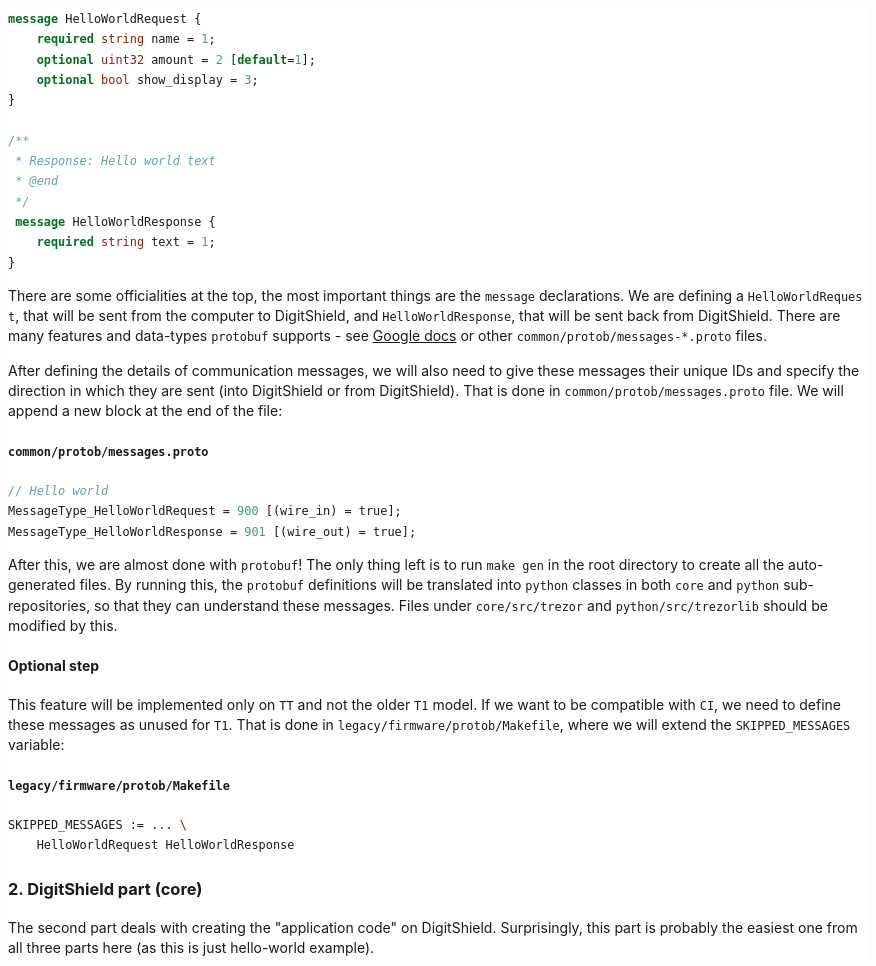 ```protobuf
message HelloWorldRequest {
    required string name = 1;
    optional uint32 amount = 2 [default=1];
    optional bool show_display = 3;
}

/**
 * Response: Hello world text
 * @end
 */
 message HelloWorldResponse {
    required string text = 1;
}
```
There are some officialities at the top, the most important things are the `message` declarations. We are defining a `HelloWorldRequest`, that will be sent from the computer to DigitShield, and `HelloWorldResponse`, that will be sent back from DigitShield. There are many features and data-types `protobuf` supports - see [Google docs](https://developers.google.com/protocol-buffers) or other `common/protob/messages-*.proto` files.

After defining the details of communication messages, we will also need to give these messages their unique IDs and specify the direction in which they are sent (into DigitShield or from DigitShield). That is done in `common/protob/messages.proto` file. We will append a new block at the end of the file:
#### **`common/protob/messages.proto`**
```protobuf
// Hello world
MessageType_HelloWorldRequest = 900 [(wire_in) = true];
MessageType_HelloWorldResponse = 901 [(wire_out) = true];
```

After this, we are almost done with `protobuf`! The only thing left is to run `make gen` in the root directory to create all the auto-generated files. By running this, the `protobuf` definitions will be translated into `python` classes in both `core` and `python` sub-repositories, so that they can understand these messages. Files under `core/src/trezor` and `python/src/trezorlib` should be modified by this.

#### Optional step
This feature will be implemented only on `TT` and not the older `T1` model. If we want to be compatible with `CI`, we need to define these messages as unused for `T1`. That is done in `legacy/firmware/protob/Makefile`, where we will extend the `SKIPPED_MESSAGES` variable:

#### **`legacy/firmware/protob/Makefile`**
```sh
SKIPPED_MESSAGES := ... \
	HelloWorldRequest HelloWorldResponse
```

### 2. DigitShield part (core)
The second part deals with creating the "application code" on DigitShield. Surprisingly, this part is probably the easiest one from all three parts here (as this is just hello-world example).
